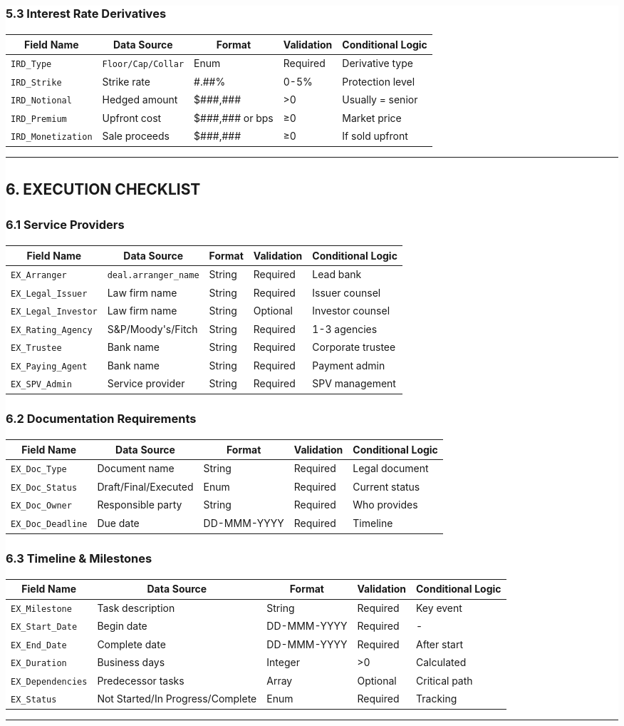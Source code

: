 ### 5.3 Interest Rate Derivatives

| Field Name | Data Source | Format | Validation | Conditional Logic |
|------------|------------|--------|------------|-------------------|
| `IRD_Type` | `Floor/Cap/Collar` | Enum | Required | Derivative type |
| `IRD_Strike` | Strike rate | #.##% | 0-5% | Protection level |
| `IRD_Notional` | Hedged amount | $###,### | >0 | Usually = senior |
| `IRD_Premium` | Upfront cost | $###,### or bps | ≥0 | Market price |
| `IRD_Monetization` | Sale proceeds | $###,### | ≥0 | If sold upfront |

---

## 6. EXECUTION CHECKLIST

### 6.1 Service Providers

| Field Name | Data Source | Format | Validation | Conditional Logic |
|------------|------------|--------|------------|-------------------|
| `EX_Arranger` | `deal.arranger_name` | String | Required | Lead bank |
| `EX_Legal_Issuer` | Law firm name | String | Required | Issuer counsel |
| `EX_Legal_Investor` | Law firm name | String | Optional | Investor counsel |
| `EX_Rating_Agency` | S&P/Moody's/Fitch | String | Required | 1-3 agencies |
| `EX_Trustee` | Bank name | String | Required | Corporate trustee |
| `EX_Paying_Agent` | Bank name | String | Required | Payment admin |
| `EX_SPV_Admin` | Service provider | String | Required | SPV management |

### 6.2 Documentation Requirements

| Field Name | Data Source | Format | Validation | Conditional Logic |
|------------|------------|--------|------------|-------------------|
| `EX_Doc_Type` | Document name | String | Required | Legal document |
| `EX_Doc_Status` | Draft/Final/Executed | Enum | Required | Current status |
| `EX_Doc_Owner` | Responsible party | String | Required | Who provides |
| `EX_Doc_Deadline` | Due date | DD-MMM-YYYY | Required | Timeline |

### 6.3 Timeline & Milestones

| Field Name | Data Source | Format | Validation | Conditional Logic |
|------------|------------|--------|------------|-------------------|
| `EX_Milestone` | Task description | String | Required | Key event |
| `EX_Start_Date` | Begin date | DD-MMM-YYYY | Required | - |
| `EX_End_Date` | Complete date | DD-MMM-YYYY | Required | After start |
| `EX_Duration` | Business days | Integer | >0 | Calculated |
| `EX_Dependencies` | Predecessor tasks | Array | Optional | Critical path |
| `EX_Status` | Not Started/In Progress/Complete | Enum | Required | Tracking |

---